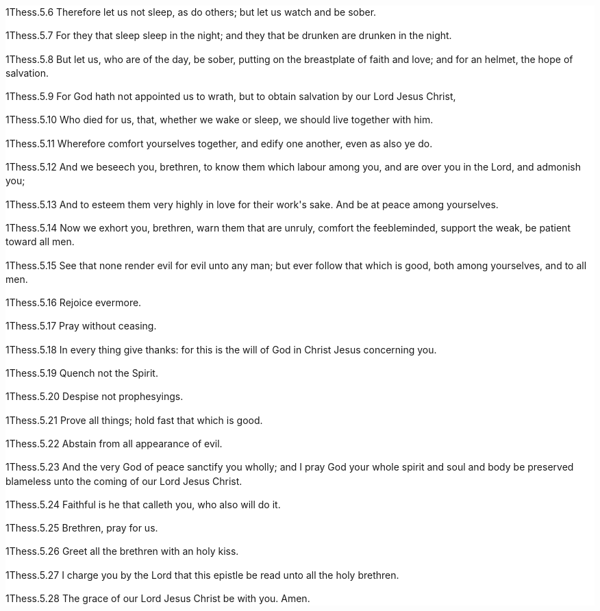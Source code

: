 1Thess.5.6 Therefore let us not sleep, as do others; but let us watch and be sober.

1Thess.5.7 For they that sleep sleep in the night; and they that be drunken are drunken in the night.

1Thess.5.8 But let us, who are of the day, be sober, putting on the breastplate of faith and love; and for an helmet, the hope of salvation.

1Thess.5.9 For God hath not appointed us to wrath, but to obtain salvation by our Lord Jesus Christ,

1Thess.5.10 Who died for us, that, whether we wake or sleep, we should live together with him.

1Thess.5.11 Wherefore comfort yourselves together, and edify one another, even as also ye do.

1Thess.5.12 And we beseech you, brethren, to know them which labour among you, and are over you in the Lord, and admonish you;

1Thess.5.13 And to esteem them very highly in love for their work's sake. And be at peace among yourselves.

1Thess.5.14 Now we exhort you, brethren, warn them that are unruly, comfort the feebleminded, support the weak, be patient toward all men.

1Thess.5.15 See that none render evil for evil unto any man; but ever follow that which is good, both among yourselves, and to all men.

1Thess.5.16 Rejoice evermore.

1Thess.5.17 Pray without ceasing.

1Thess.5.18 In every thing give thanks: for this is the will of God in Christ Jesus concerning you.

1Thess.5.19 Quench not the Spirit.

1Thess.5.20 Despise not prophesyings.

1Thess.5.21 Prove all things; hold fast that which is good.

1Thess.5.22 Abstain from all appearance of evil.

1Thess.5.23 And the very God of peace sanctify you wholly; and I pray God your whole spirit and soul and body be preserved blameless unto the coming of our Lord Jesus Christ.

1Thess.5.24 Faithful is he that calleth you, who also will do it.

1Thess.5.25 Brethren, pray for us.

1Thess.5.26 Greet all the brethren with an holy kiss.

1Thess.5.27 I charge you by the Lord that this epistle be read unto all the holy brethren.

1Thess.5.28 The grace of our Lord Jesus Christ be with you. Amen. 

